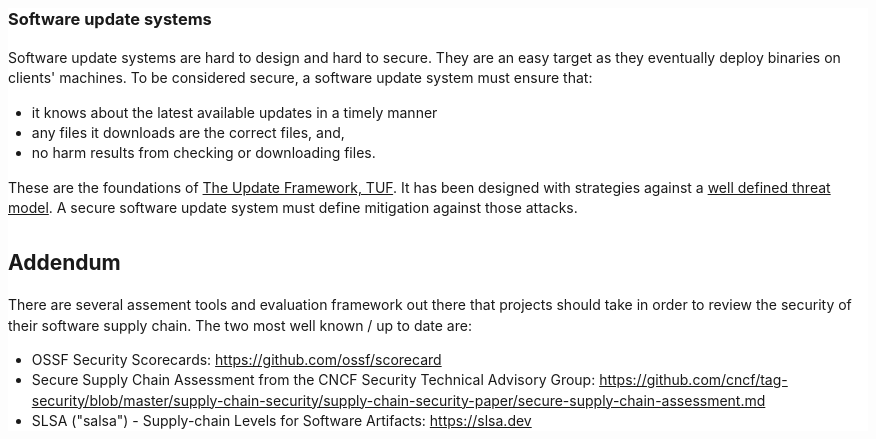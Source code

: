 ### Software update systems

Software update systems are hard to design and hard to secure. They are an easy target as they eventually deploy binaries on clients' machines. To be considered secure, a software update system must ensure that:

* it knows about the latest available updates in a timely manner
* any files it downloads are the correct files, and,
* no harm results from checking or downloading files.

These are the foundations of [The Update Framework, TUF](https://theupdateframework.io/overview/). It has been designed with strategies against a [well defined threat model](https://theupdateframework.io/security/). A secure software update system must define mitigation against those attacks.

## Addendum

There are several assement tools and evaluation framework out there that projects should take in order to review the security of their software supply chain. The two most well known / up to date are:

* OSSF Security Scorecards: https://github.com/ossf/scorecard
* Secure Supply Chain Assessment from the CNCF Security Technical Advisory Group: https://github.com/cncf/tag-security/blob/master/supply-chain-security/supply-chain-security-paper/secure-supply-chain-assessment.md
* SLSA ("salsa") - Supply-chain Levels for Software Artifacts: https://slsa.dev